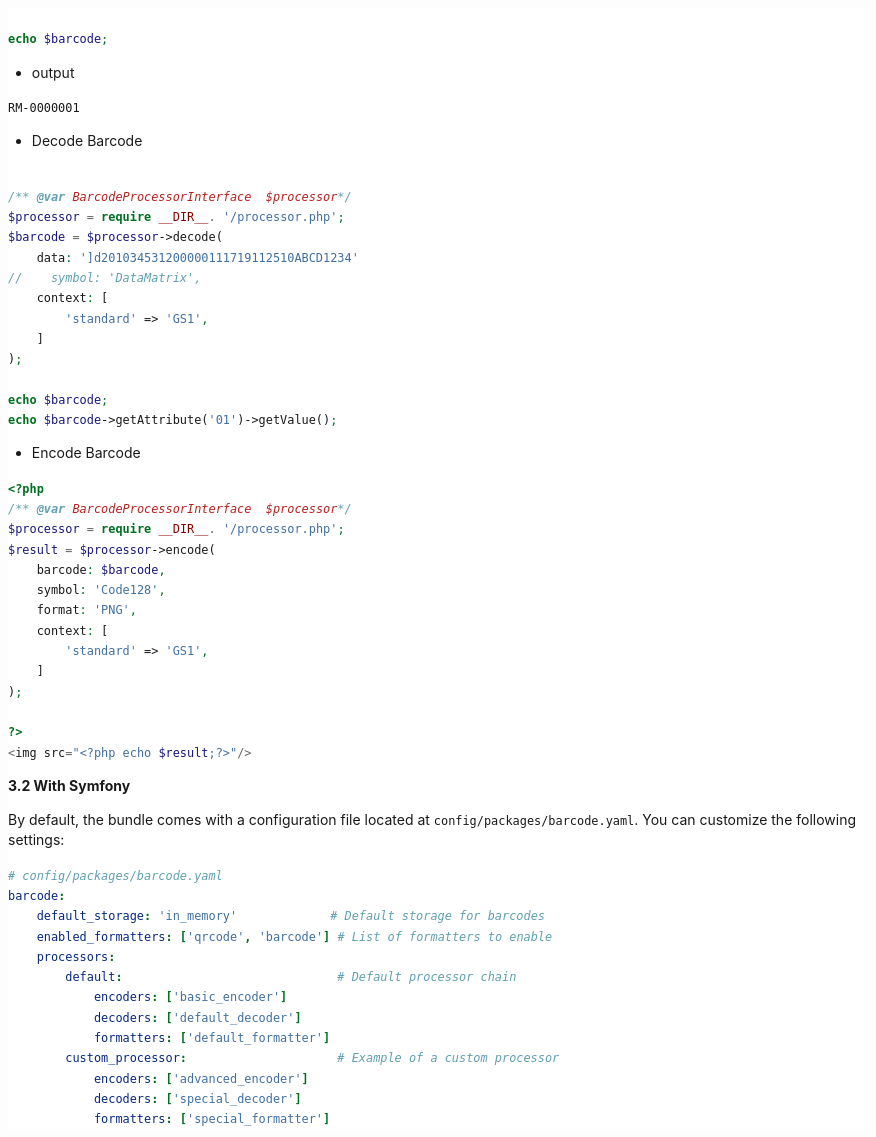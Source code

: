 ```php

echo $barcode;
```
- output
```cmd
RM-0000001
```

- Decode Barcode
```php

/** @var BarcodeProcessorInterface  $processor*/
$processor = require __DIR__. '/processor.php';
$barcode = $processor->decode(
    data: ']d201034531200000111719112510ABCD1234'
//    symbol: 'DataMatrix',
    context: [
        'standard' => 'GS1',
    ]
);

echo $barcode;
echo $barcode->getAttribute('01')->getValue();
```

- Encode Barcode
```php
<?php
/** @var BarcodeProcessorInterface  $processor*/
$processor = require __DIR__. '/processor.php';
$result = $processor->encode(
    barcode: $barcode,
    symbol: 'Code128',
    format: 'PNG',
    context: [
        'standard' => 'GS1',
    ]
);

?>
<img src="<?php echo $result;?>"/>

```

**3.2 With Symfony**

By default, the bundle comes with a configuration file located at `config/packages/barcode.yaml`. You can customize the following settings:

```yaml
# config/packages/barcode.yaml
barcode:
    default_storage: 'in_memory'             # Default storage for barcodes
    enabled_formatters: ['qrcode', 'barcode'] # List of formatters to enable
    processors:
        default:                              # Default processor chain
            encoders: ['basic_encoder']
            decoders: ['default_decoder']
            formatters: ['default_formatter']
        custom_processor:                     # Example of a custom processor
            encoders: ['advanced_encoder']
            decoders: ['special_decoder']
            formatters: ['special_formatter']
```
